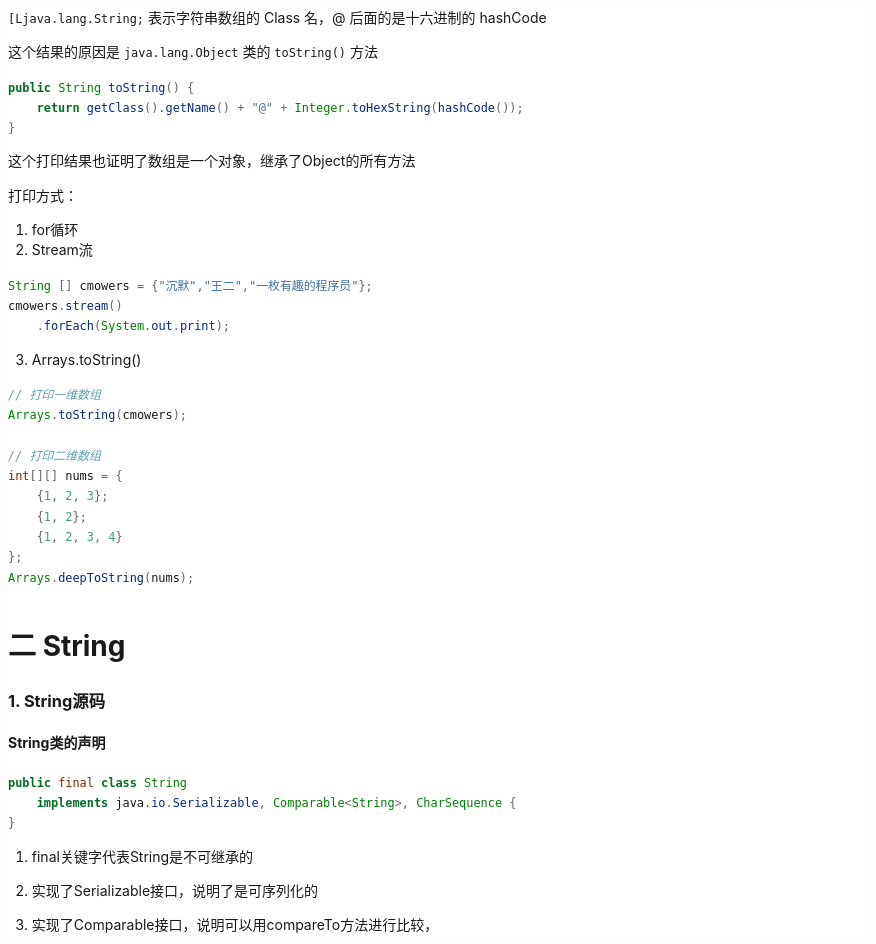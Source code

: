 `[Ljava.lang.String;` 表示字符串数组的 Class 名，@ 后面的是十六进制的 hashCode

这个结果的原因是 `java.lang.Object` 类的 `toString()` 方法

```java
public String toString() {
    return getClass().getName() + "@" + Integer.toHexString(hashCode());
}
```

这个打印结果也证明了数组是一个对象，继承了Object的所有方法



打印方式：

1. for循环
2.  Stream流

```java
String [] cmowers = {"沉默","王二","一枚有趣的程序员"};
cmowers.stream()
    .forEach(System.out.print);
```

3. Arrays.toString()

```java
// 打印一维数组
Arrays.toString(cmowers);

// 打印二维数组
int[][] nums = {
    {1, 2, 3};
    {1, 2};
    {1, 2, 3, 4}
};
Arrays.deepToString(nums);
```



# 二 String

### 1. String源码

#### String类的声明

```java
public final class String
    implements java.io.Serializable, Comparable<String>, CharSequence {
}
```

1. final关键字代表String是不可继承的

2. 实现了Serializable接口，说明了是可序列化的

3. 实现了Comparable接口，说明可以用compareTo方法进行比较，

